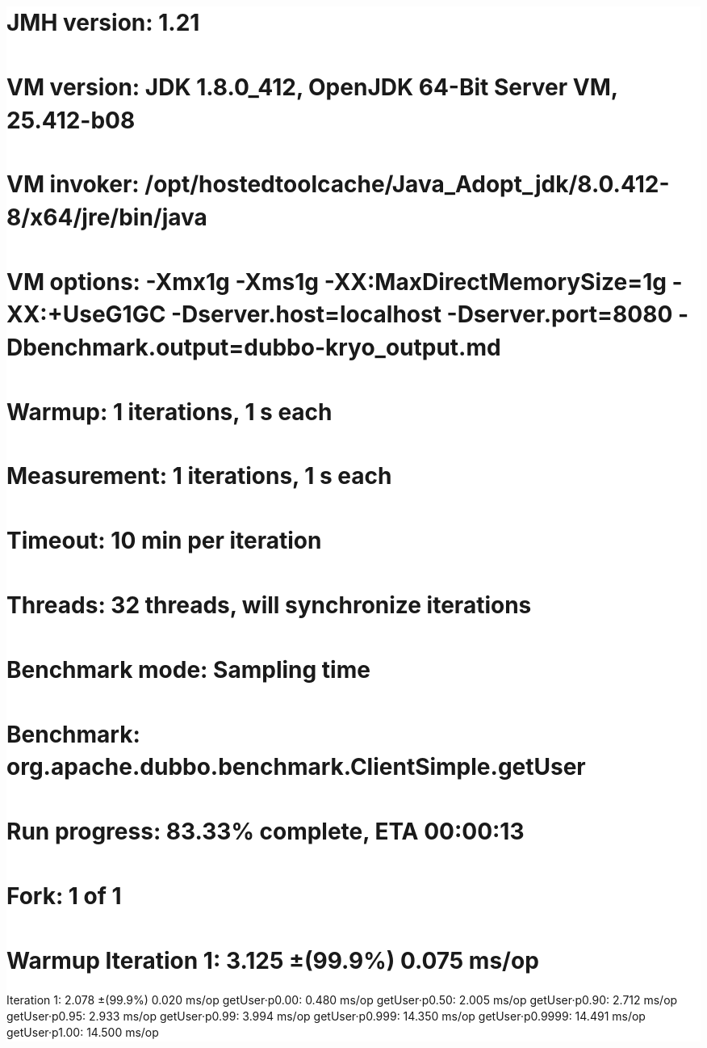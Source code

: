 
# JMH version: 1.21
# VM version: JDK 1.8.0_412, OpenJDK 64-Bit Server VM, 25.412-b08
# VM invoker: /opt/hostedtoolcache/Java_Adopt_jdk/8.0.412-8/x64/jre/bin/java
# VM options: -Xmx1g -Xms1g -XX:MaxDirectMemorySize=1g -XX:+UseG1GC -Dserver.host=localhost -Dserver.port=8080 -Dbenchmark.output=dubbo-kryo_output.md
# Warmup: 1 iterations, 1 s each
# Measurement: 1 iterations, 1 s each
# Timeout: 10 min per iteration
# Threads: 32 threads, will synchronize iterations
# Benchmark mode: Sampling time
# Benchmark: org.apache.dubbo.benchmark.ClientSimple.getUser

# Run progress: 83.33% complete, ETA 00:00:13
# Fork: 1 of 1
# Warmup Iteration   1: 3.125 ±(99.9%) 0.075 ms/op
Iteration   1: 2.078 ±(99.9%) 0.020 ms/op
                 getUser·p0.00:   0.480 ms/op
                 getUser·p0.50:   2.005 ms/op
                 getUser·p0.90:   2.712 ms/op
                 getUser·p0.95:   2.933 ms/op
                 getUser·p0.99:   3.994 ms/op
                 getUser·p0.999:  14.350 ms/op
                 getUser·p0.9999: 14.491 ms/op
                 getUser·p1.00:   14.500 ms/op


